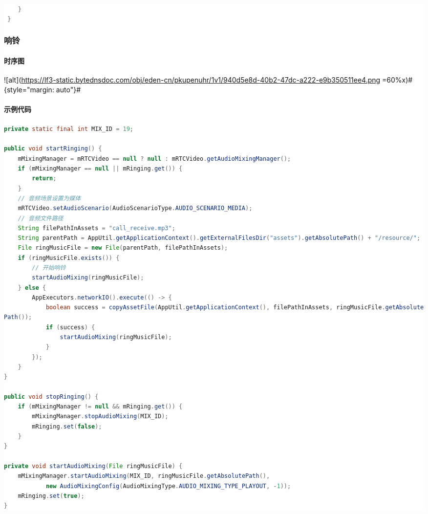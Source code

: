 ```Java
    }
 }
```
### 响铃

#### 时序图

![alt](https://lf3-static.bytednsdoc.com/obj/eden-cn/pkupenuhr/1v1/940d5e8d-40b2-47dc-a222-e9b350511ee4.png =60%x)#{style="margin: auto"}#

#### 示例代码

```Java
private static final int MIX_ID = 19;

public void startRinging() {
    mMixingManager = mRTCVideo == null ? null : mRTCVideo.getAudioMixingManager();
    if (mMixingManager == null || mRinging.get()) {
        return;
    }
    // 音频场景设置为媒体
    mRTCVideo.setAudioScenario(AudioScenarioType.AUDIO_SCENARIO_MEDIA);
    // 音频文件路径
    String filePathInAssets = "call_receive.mp3";
    String parentPath = AppUtil.getApplicationContext().getExternalFilesDir("assets").getAbsolutePath() + "/resource/";
    File ringMusicFile = new File(parentPath, filePathInAssets);
    if (ringMusicFile.exists()) {
        // 开始响铃
        startAudioMixing(ringMusicFile);
    } else {
        AppExecutors.networkIO().execute(() -> {
            boolean success = copyAssetFile(AppUtil.getApplicationContext(), filePathInAssets, ringMusicFile.getAbsolutePath());
            if (success) {
                startAudioMixing(ringMusicFile);
            }
        });
    }
}

public void stopRinging() {
    if (mMixingManager != null && mRinging.get()) {
        mMixingManager.stopAudioMixing(MIX_ID);
        mRinging.set(false);
    }
}

private void startAudioMixing(File ringMusicFile) {
    mMixingManager.startAudioMixing(MIX_ID, ringMusicFile.getAbsolutePath(),
            new AudioMixingConfig(AudioMixingType.AUDIO_MIXING_TYPE_PLAYOUT, -1));
    mRinging.set(true);
}
```

